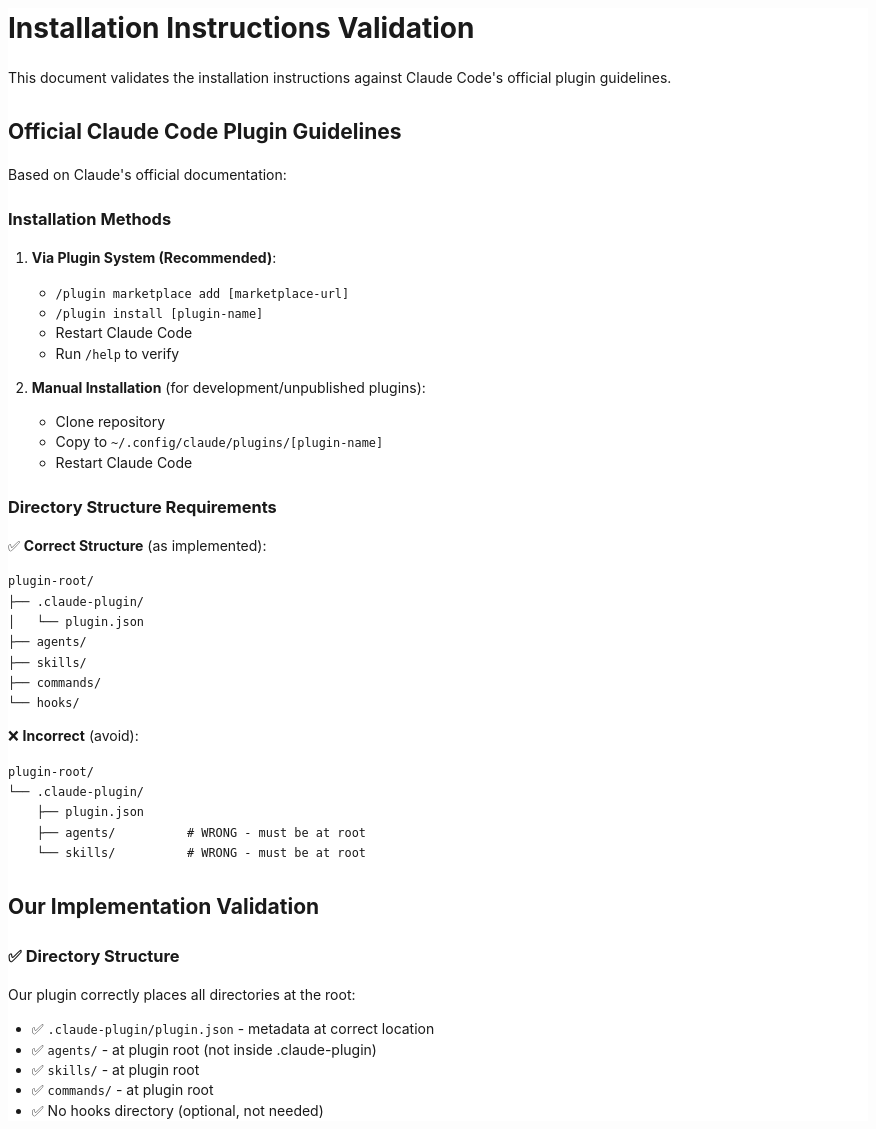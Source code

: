 # Installation Instructions Validation

This document validates the installation instructions against Claude Code's official plugin guidelines.

## Official Claude Code Plugin Guidelines

Based on Claude's official documentation:

### Installation Methods

1. **Via Plugin System (Recommended)**:
   - `/plugin marketplace add [marketplace-url]`
   - `/plugin install [plugin-name]`
   - Restart Claude Code
   - Run `/help` to verify

2. **Manual Installation** (for development/unpublished plugins):
   - Clone repository
   - Copy to `~/.config/claude/plugins/[plugin-name]`
   - Restart Claude Code

### Directory Structure Requirements

✅ **Correct Structure** (as implemented):
```
plugin-root/
├── .claude-plugin/
│   └── plugin.json
├── agents/
├── skills/
├── commands/
└── hooks/
```

❌ **Incorrect** (avoid):
```
plugin-root/
└── .claude-plugin/
    ├── plugin.json
    ├── agents/          # WRONG - must be at root
    └── skills/          # WRONG - must be at root
```

## Our Implementation Validation

### ✅ Directory Structure
Our plugin correctly places all directories at the root:
- ✅ `.claude-plugin/plugin.json` - metadata at correct location
- ✅ `agents/` - at plugin root (not inside .claude-plugin)
- ✅ `skills/` - at plugin root
- ✅ `commands/` - at plugin root
- ✅ No hooks directory (optional, not needed)
